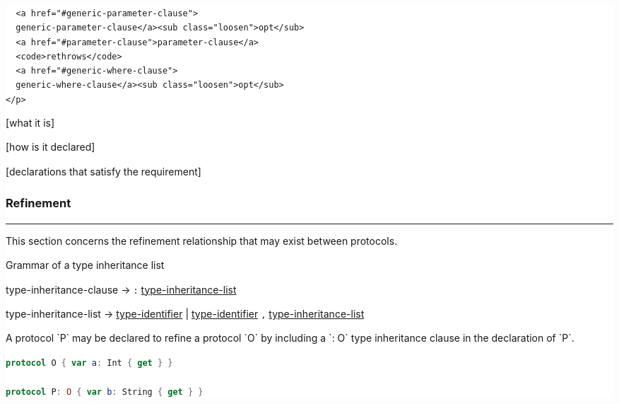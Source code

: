       <a href="#generic-parameter-clause">
      generic-parameter-clause</a><sub class="loosen">opt</sub>
      <a href="#parameter-clause">parameter-clause</a>
      <code>rethrows</code>
      <a href="#generic-where-clause">
      generic-where-clause</a><sub class="loosen">opt</sub>
    </p>
  </div>
</div>

<p class="draft item"> </p>
[what it is]

<p class="draft item"> </p>
[how is it declared]

<p class="draft item"> </p>
[declarations that satisfy the requirement]

### Refinement
---
This section concerns the refinement relationship that may exist between 
protocols.

<div class="admonition grammar">
  <p class="admonition-title">Grammar of a type inheritance list</p>
  <div class="syntax-group">
    <p class="syntax-def">
      <span class="name" id="type-inheritance-clause">
      type-inheritance-clause</span>
      <span class="arrow"> → </span> 
      <code>:</code>
      <a href="#type-inheritance-list">type-inheritance-list</a>
    </p>
    <p class="syntax-def">
      <span class="name" id="type-inheritance-list">
      type-inheritance-list</span>
      <span class="arrow"> → </span> 
      <a href="#type-identifier">type-identifier</a>
      |
      <a href="#type-identifier">type-identifier</a>
      <code>,</code>
      <a href="#type-inheritance-list">type-inheritance-list</a>
    </p>
  </div>
</div>

<p class="draft item"> </p>
A protocol `P` may be declared to refine a protocol `O` by including a `: O` 
type  inheritance clause in the declaration of `P`.

```swift
protocol O { var a: Int { get } }

protocol P: O { var b: String { get } }
```
